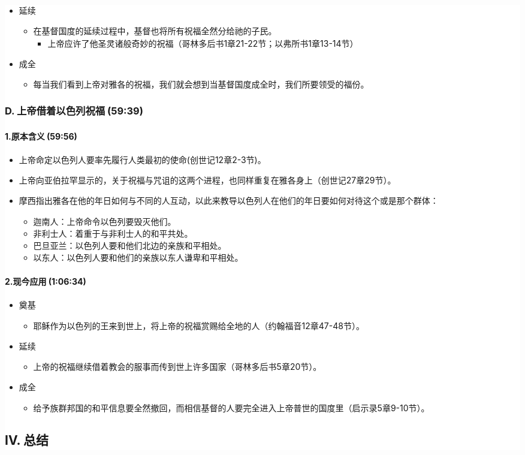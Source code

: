 



- 延续

	- 在基督国度的延续过程中，基督也将所有祝福全然分给祂的子民。
	  - 上帝应许了他圣灵诸般奇妙的祝福（哥林多后书1章21-22节；以弗所书1章13-14节）




- 成全

	- 每当我们看到上帝对雅各的祝福，我们就会想到当基督国度成全时，我们所要领受的福份。





### D.	上帝借着以色列祝福 (59:39)


#### 1.原本含义 (59:56)

- 上帝命定以色列人要率先履行人类最初的使命(创世记12章2-3节)。







- 上帝向亚伯拉罕显示的，关于祝福与咒诅的这两个进程，也同样重复在雅各身上（创世记27章29节）。




- 摩西指出雅各在他的年日如何与不同的人互动，以此来教导以色列人在他们的年日要如何对待这个或是那个群体：
	- 迦南人：上帝命令以色列要毁灭他们。
	- 非利士人：着重于与非利士人的和平共处。
	- 巴旦亚兰：以色列人要和他们北边的亲族和平相处。
	- 以东人：以色列人要和他们的亲族以东人谦卑和平相处。







#### 2.现今应用 (1:06:34)

- 奠基

	- 耶稣作为以色列的王来到世上，将上帝的祝福赏赐给全地的人（约翰福音12章47-48节）。







- 延续

	- 上帝的祝福继续借着教会的服事而传到世上许多国家（哥林多后书5章20节）。







- 成全

	- 给予族群邦国的和平信息要全然撤回，而相信基督的人要完全进入上帝普世的国度里（启示录5章9-10节）。

## IV. 总结